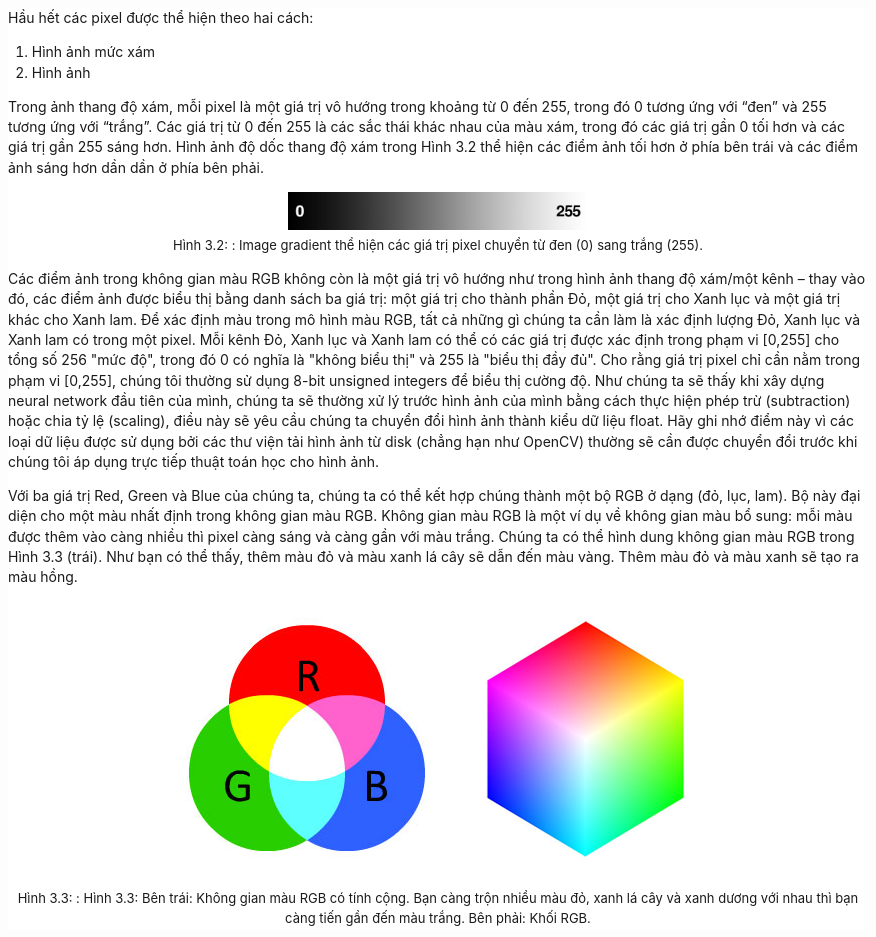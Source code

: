 Hầu hết các pixel được thể hiện theo hai cách: 
1. Hình ảnh mức xám
2. Hình ảnh

Trong ảnh thang độ xám, mỗi pixel là một giá trị vô hướng trong khoảng từ 0 đến 255, trong đó 0 tương ứng với “đen” và 255 tương ứng với “trắng”. Các giá trị từ 0 đến 255 là các sắc thái khác nhau của màu xám, trong đó các giá trị gần 0 tối hơn và các giá trị gần 255 sáng hơn. Hình ảnh độ dốc thang độ xám trong Hình 3.2 thể hiện các điểm ảnh tối hơn ở phía bên trái và các điểm ảnh sáng hơn dần dần ở phía bên phải.
<center><img src="grayscale.jpg" width="300"/></center>
<center><font size="-1">Hình 3.2: : Image gradient thể hiện các giá trị pixel chuyển từ đen (0) sang trắng (255).</font></center>

Các điểm ảnh trong không gian màu RGB không còn là một giá trị vô hướng như trong hình ảnh thang độ xám/một kênh – thay vào đó, các điểm ảnh được biểu thị bằng danh sách ba giá trị: một giá trị cho thành phần Đỏ, một giá trị cho Xanh lục và một giá trị khác cho Xanh lam. Để xác định màu trong mô hình màu RGB, tất cả những gì chúng ta cần làm là xác định lượng Đỏ, Xanh lục và Xanh lam có trong một pixel.
Mỗi kênh Đỏ, Xanh lục và Xanh lam có thể có các giá trị được xác định trong phạm vi [0,255] cho tổng số 256 "mức độ", trong đó 0 có nghĩa là "không biểu thị" và 255 là "biểu thị đầy đủ". Cho rằng giá trị pixel chỉ cần nằm trong phạm vi [0,255], chúng tôi thường sử dụng 8-bit unsigned integers để biểu thị cường độ.
Như chúng ta sẽ thấy khi xây dựng neural network đầu tiên của mình, chúng ta sẽ thường xử lý trước hình ảnh của mình bằng cách thực hiện phép trừ (subtraction) hoặc chia tỷ lệ (scaling), điều này sẽ yêu cầu chúng ta chuyển đổi hình ảnh thành kiểu dữ liệu float. Hãy ghi nhớ điểm này vì các loại dữ liệu được sử dụng bởi các thư viện tải hình ảnh từ disk (chẳng hạn như OpenCV) thường sẽ cần được chuyển đổi trước khi chúng tôi áp dụng trực tiếp thuật toán học cho hình ảnh.

Với ba giá trị Red, Green và Blue của chúng ta, chúng ta có thể kết hợp chúng thành một bộ RGB ở dạng (đỏ, lục, lam). Bộ này đại diện cho một màu nhất định trong không gian màu RGB. Không gian màu RGB là một ví dụ về không gian màu bổ sung: mỗi màu được thêm vào càng nhiều thì pixel càng sáng và càng gần với màu trắng. Chúng ta có thể hình dung không gian màu RGB trong Hình 3.3 (trái). Như bạn có thể thấy, thêm màu đỏ và màu xanh lá cây sẽ dẫn đến màu vàng. Thêm màu đỏ và màu xanh sẽ tạo ra màu hồng.
<center><img src="rgb.png"/></center>
<center><font size="-1">Hình 3.3: : Hình 3.3: Bên trái: Không gian màu RGB có tính cộng. Bạn càng trộn nhiều màu đỏ, xanh lá cây và xanh dương với nhau thì bạn càng tiến gần đến màu trắng. Bên phải: Khối RGB.</font></center>
